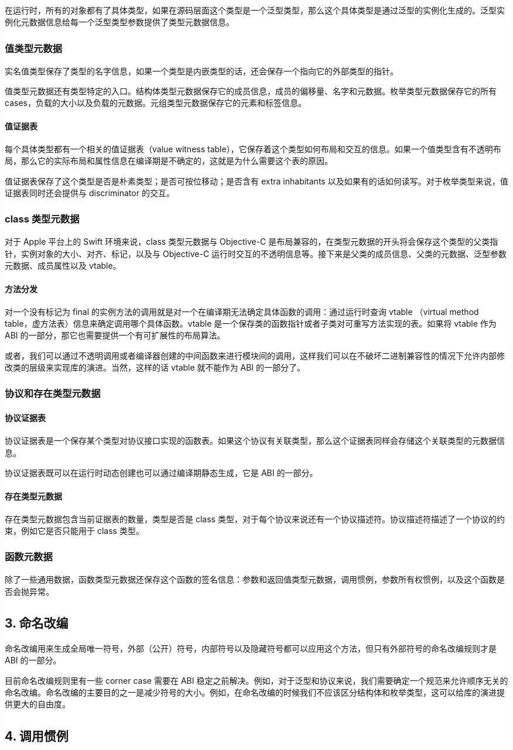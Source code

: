 在运行时，所有的对象都有了具体类型，如果在源码层面这个类型是一个泛型类型，那么这个具体类型是通过泛型的实例化生成的。泛型实例化元数据信息给每一个泛型类型参数提供了类型元数据信息。

### 值类型元数据

实名值类型保存了类型的名字信息，如果一个类型是内嵌类型的话，还会保存一个指向它的外部类型的指针。

值类型元数据还有类型特定的入口。结构体类型元数据保存它的成员信息，成员的偏移量、名字和元数据。枚举类型元数据保存它的所有 cases，负载的大小以及负载的元数据。元组类型元数据保存它的元素和标签信息。

#### 值证据表

每个具体类型都有一个相关的值证据表（value witness table），它保存着这个类型如何布局和交互的信息。如果一个值类型含有不透明布局，那么它的实际布局和属性信息在编译期是不确定的，这就是为什么需要这个表的原因。

值证据表保存了这个类型是否是朴素类型；是否可按位移动；是否含有 extra inhabitants 以及如果有的话如何读写。对于枚举类型来说，值证据表同时还会提供与 discriminator 的交互。

### class 类型元数据

对于 Apple 平台上的 Swift 环境来说，class 类型元数据与 Objective-C 是布局兼容的，在类型元数据的开头将会保存这个类型的父类指针，实例对象的大小、对齐、标记，以及与 Objective-C 运行时交互的不透明信息等。接下来是父类的成员信息、父类的元数据、泛型参数元数据、成员属性以及 vtable。

#### 方法分发

对一个没有标记为 final 的实例方法的调用就是对一个在编译期无法确定具体函数的调用：通过运行时查询 vtable （virtual method table，虚方法表）信息来确定调用哪个具体函数。vtable 是一个保存类的函数指针或者子类对可重写方法实现的表。如果将 vtable 作为 ABI 的一部分，那它也需要提供一个有可扩展性的布局算法。

或者，我们可以通过不透明调用或者编译器创建的中间函数来进行模块间的调用，这样我们可以在不破坏二进制兼容性的情况下允许内部修改类的层级来实现库的演进。当然，这样的话 vtable 就不能作为 ABI 的一部分了。

### 协议和存在类型元数据

#### 协议证据表

协议证据表是一个保存某个类型对协议接口实现的函数表。如果这个协议有关联类型，那么这个证据表同样会存储这个关联类型的元数据信息。

协议证据表既可以在运行时动态创建也可以通过编译期静态生成，它是 ABI 的一部分。

#### 存在类型元数据

存在类型元数据包含当前证据表的数量，类型是否是 class 类型，对于每个协议来说还有一个协议描述符。协议描述符描述了一个协议的约束，例如它是否只能用于 class 类型。

### 函数元数据

除了一些通用数据，函数类型元数据还保存这个函数的签名信息：参数和返回值类型元数据，调用惯例，参数所有权惯例，以及这个函数是否会抛异常。

## 3. 命名改编

命名改编用来生成全局唯一符号，外部（公开）符号，内部符号以及隐藏符号都可以应用这个方法，但只有外部符号的命名改编规则才是 ABI 的一部分。

目前命名改编规则里有一些 corner case 需要在 ABI 稳定之前解决。例如，对于泛型和协议来说，我们需要确定一个规范来允许顺序无关的命名改编。命名改编的主要目的之一是减少符号的大小。例如，在命名改编的时候我们不应该区分结构体和枚举类型，这可以给库的演进提供更大的自由度。

## 4. 调用惯例

